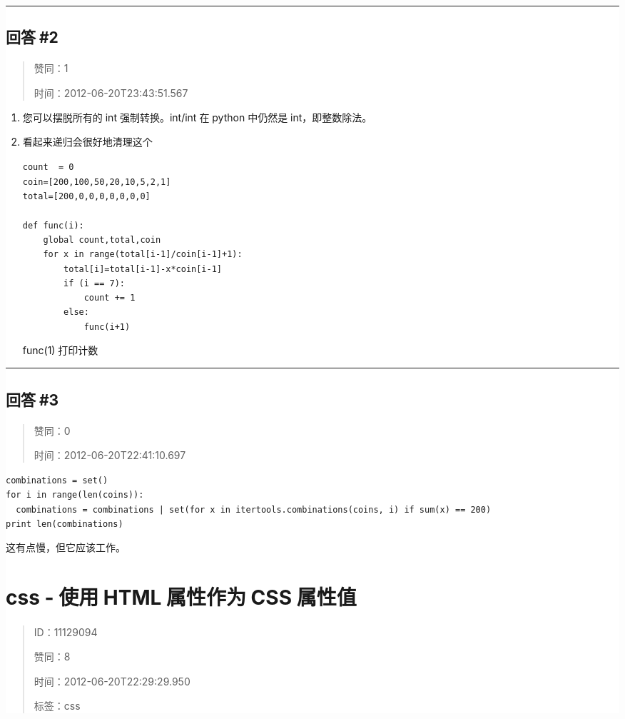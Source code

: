 * * *

## 回答 #2

> 赞同：1
> 
> 时间：2012-06-20T23:43:51.567

1.  您可以摆脱所有的 int 强制转换。int/int 在 python 中仍然是 int，即整数除法。

2.  看起来递归会很好地清理这个

    ```
    count  = 0
    coin=[200,100,50,20,10,5,2,1]
    total=[200,0,0,0,0,0,0,0]

    def func(i):
        global count,total,coin
        for x in range(total[i-1]/coin[i-1]+1):
            total[i]=total[i-1]-x*coin[i-1]
            if (i == 7):
                count += 1
            else:
                func(i+1) 
    ```

    func(1) 打印计数

* * *

## 回答 #3

> 赞同：0
> 
> 时间：2012-06-20T22:41:10.697

```
combinations = set()
for i in range(len(coins)):
  combinations = combinations | set(for x in itertools.combinations(coins, i) if sum(x) == 200)
print len(combinations) 
```

这有点慢，但它应该工作。

# css - 使用 HTML 属性作为 CSS 属性值

> ID：11129094
> 
> 赞同：8
> 
> 时间：2012-06-20T22:29:29.950
> 
> 标签：css
